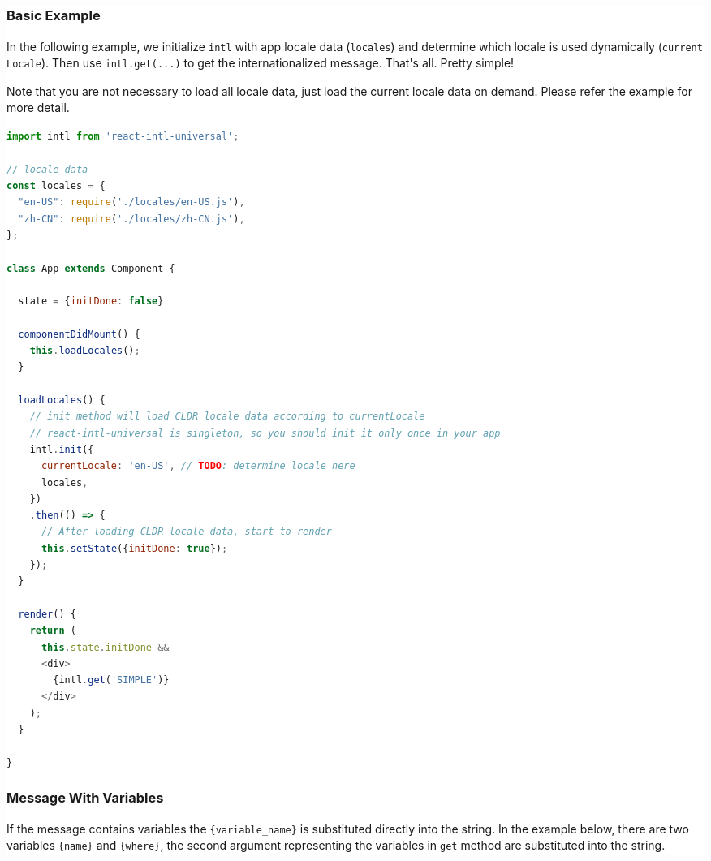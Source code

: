 ### Basic Example
In the following example, we initialize `intl` with app locale data (`locales`) and determine which locale is used dynamically (`currentLocale`). Then use `intl.get(...)` to get the internationalized message. That's all. Pretty simple!

Note that you are not necessary to load all locale data, just load the current locale data on demand. Please refer the [example](https://github.com/alibaba/react-intl-universal/blob/master/examples/browser-example/src/App.js#L72-L88) for more detail.

```js
import intl from 'react-intl-universal';

// locale data
const locales = {
  "en-US": require('./locales/en-US.js'),
  "zh-CN": require('./locales/zh-CN.js'),
};

class App extends Component {

  state = {initDone: false}

  componentDidMount() {
    this.loadLocales();
  }

  loadLocales() {
    // init method will load CLDR locale data according to currentLocale
    // react-intl-universal is singleton, so you should init it only once in your app
    intl.init({
      currentLocale: 'en-US', // TODO: determine locale here
      locales,
    })
    .then(() => {
      // After loading CLDR locale data, start to render
	  this.setState({initDone: true});
    });
  }

  render() {
    return (
      this.state.initDone &&
      <div>
        {intl.get('SIMPLE')}
      </div>
    );
  }

}
```

### Message With Variables
If the message contains variables the `{variable_name}` is substituted directly into the string. In the example below, there are two variables `{name}` and `{where}`,  the second argument representing the variables in `get` method are substituted into the string.
